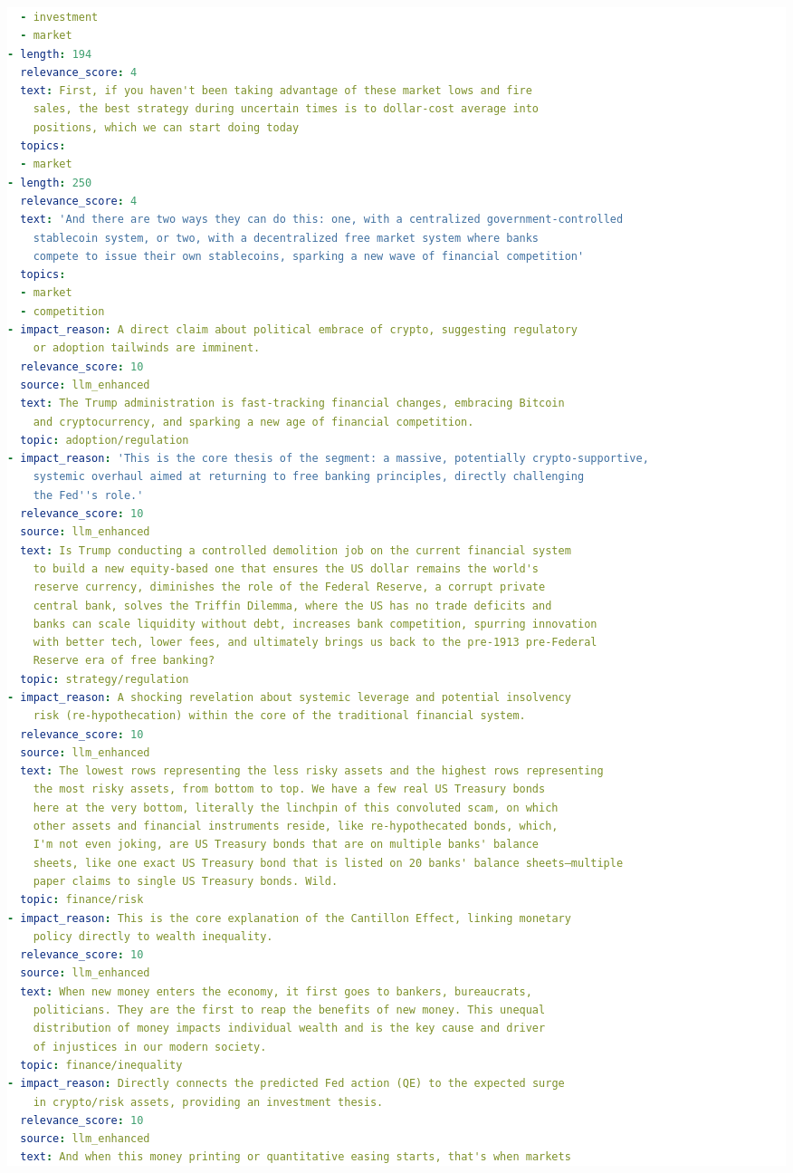 ```yaml
  - investment
  - market
- length: 194
  relevance_score: 4
  text: First, if you haven't been taking advantage of these market lows and fire
    sales, the best strategy during uncertain times is to dollar-cost average into
    positions, which we can start doing today
  topics:
  - market
- length: 250
  relevance_score: 4
  text: 'And there are two ways they can do this: one, with a centralized government-controlled
    stablecoin system, or two, with a decentralized free market system where banks
    compete to issue their own stablecoins, sparking a new wave of financial competition'
  topics:
  - market
  - competition
- impact_reason: A direct claim about political embrace of crypto, suggesting regulatory
    or adoption tailwinds are imminent.
  relevance_score: 10
  source: llm_enhanced
  text: The Trump administration is fast-tracking financial changes, embracing Bitcoin
    and cryptocurrency, and sparking a new age of financial competition.
  topic: adoption/regulation
- impact_reason: 'This is the core thesis of the segment: a massive, potentially crypto-supportive,
    systemic overhaul aimed at returning to free banking principles, directly challenging
    the Fed''s role.'
  relevance_score: 10
  source: llm_enhanced
  text: Is Trump conducting a controlled demolition job on the current financial system
    to build a new equity-based one that ensures the US dollar remains the world's
    reserve currency, diminishes the role of the Federal Reserve, a corrupt private
    central bank, solves the Triffin Dilemma, where the US has no trade deficits and
    banks can scale liquidity without debt, increases bank competition, spurring innovation
    with better tech, lower fees, and ultimately brings us back to the pre-1913 pre-Federal
    Reserve era of free banking?
  topic: strategy/regulation
- impact_reason: A shocking revelation about systemic leverage and potential insolvency
    risk (re-hypothecation) within the core of the traditional financial system.
  relevance_score: 10
  source: llm_enhanced
  text: The lowest rows representing the less risky assets and the highest rows representing
    the most risky assets, from bottom to top. We have a few real US Treasury bonds
    here at the very bottom, literally the linchpin of this convoluted scam, on which
    other assets and financial instruments reside, like re-hypothecated bonds, which,
    I'm not even joking, are US Treasury bonds that are on multiple banks' balance
    sheets, like one exact US Treasury bond that is listed on 20 banks' balance sheets—multiple
    paper claims to single US Treasury bonds. Wild.
  topic: finance/risk
- impact_reason: This is the core explanation of the Cantillon Effect, linking monetary
    policy directly to wealth inequality.
  relevance_score: 10
  source: llm_enhanced
  text: When new money enters the economy, it first goes to bankers, bureaucrats,
    politicians. They are the first to reap the benefits of new money. This unequal
    distribution of money impacts individual wealth and is the key cause and driver
    of injustices in our modern society.
  topic: finance/inequality
- impact_reason: Directly connects the predicted Fed action (QE) to the expected surge
    in crypto/risk assets, providing an investment thesis.
  relevance_score: 10
  source: llm_enhanced
  text: And when this money printing or quantitative easing starts, that's when markets
```